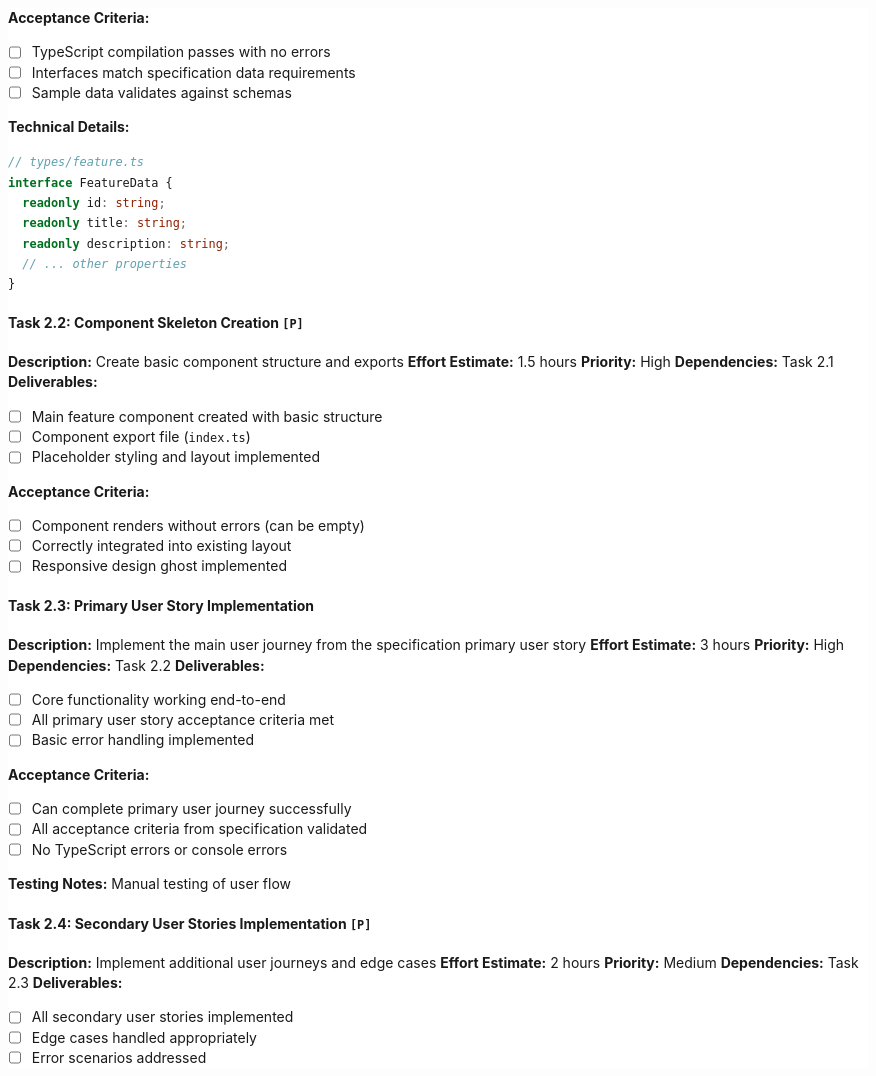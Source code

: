 **Acceptance Criteria:**
- [ ] TypeScript compilation passes with no errors
- [ ] Interfaces match specification data requirements
- [ ] Sample data validates against schemas

**Technical Details:**
```typescript
// types/feature.ts
interface FeatureData {
  readonly id: string;
  readonly title: string;
  readonly description: string;
  // ... other properties
}
```

#### Task 2.2: Component Skeleton Creation `[P]`
**Description:** Create basic component structure and exports
**Effort Estimate:** 1.5 hours
**Priority:** High
**Dependencies:** Task 2.1
**Deliverables:**
- [ ] Main feature component created with basic structure
- [ ] Component export file (`index.ts`)
- [ ] Placeholder styling and layout implemented

**Acceptance Criteria:**
- [ ] Component renders without errors (can be empty)
- [ ] Correctly integrated into existing layout
- [ ] Responsive design ghost implemented

#### Task 2.3: Primary User Story Implementation
**Description:** Implement the main user journey from the specification primary user story
**Effort Estimate:** 3 hours
**Priority:** High
**Dependencies:** Task 2.2
**Deliverables:**
- [ ] Core functionality working end-to-end
- [ ] All primary user story acceptance criteria met
- [ ] Basic error handling implemented

**Acceptance Criteria:**
- [ ] Can complete primary user journey successfully
- [ ] All acceptance criteria from specification validated
- [ ] No TypeScript errors or console errors

**Testing Notes:** Manual testing of user flow

#### Task 2.4: Secondary User Stories Implementation `[P]`
**Description:** Implement additional user journeys and edge cases
**Effort Estimate:** 2 hours
**Priority:** Medium
**Dependencies:** Task 2.3
**Deliverables:**
- [ ] All secondary user stories implemented
- [ ] Edge cases handled appropriately
- [ ] Error scenarios addressed

